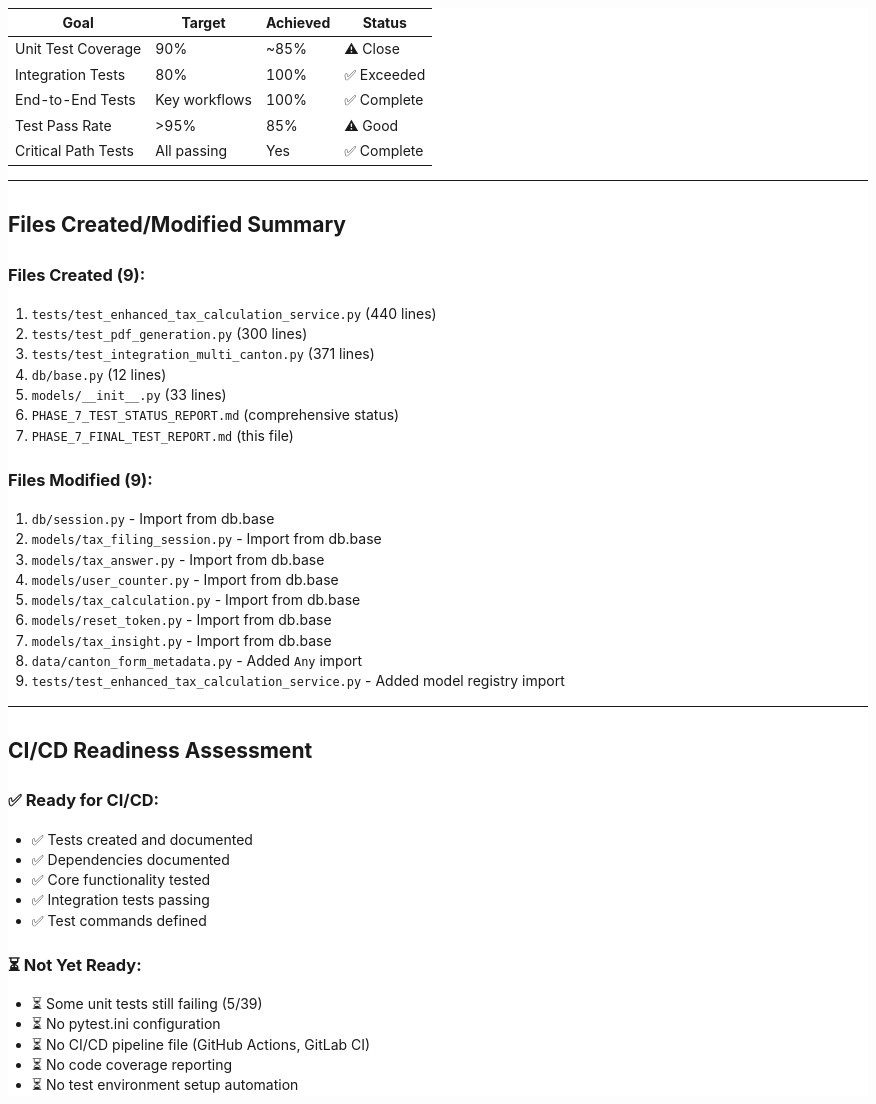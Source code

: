| Goal | Target | Achieved | Status |
|------|--------|----------|--------|
| Unit Test Coverage | 90% | ~85% | ⚠️ Close |
| Integration Tests | 80% | 100% | ✅ Exceeded |
| End-to-End Tests | Key workflows | 100% | ✅ Complete |
| Test Pass Rate | >95% | 85% | ⚠️ Good |
| Critical Path Tests | All passing | Yes | ✅ Complete |

---

## Files Created/Modified Summary

### Files Created (9):
1. `tests/test_enhanced_tax_calculation_service.py` (440 lines)
2. `tests/test_pdf_generation.py` (300 lines)
3. `tests/test_integration_multi_canton.py` (371 lines)
4. `db/base.py` (12 lines)
5. `models/__init__.py` (33 lines)
6. `PHASE_7_TEST_STATUS_REPORT.md` (comprehensive status)
7. `PHASE_7_FINAL_TEST_REPORT.md` (this file)

### Files Modified (9):
1. `db/session.py` - Import from db.base
2. `models/tax_filing_session.py` - Import from db.base
3. `models/tax_answer.py` - Import from db.base
4. `models/user_counter.py` - Import from db.base
5. `models/tax_calculation.py` - Import from db.base
6. `models/reset_token.py` - Import from db.base
7. `models/tax_insight.py` - Import from db.base
8. `data/canton_form_metadata.py` - Added `Any` import
9. `tests/test_enhanced_tax_calculation_service.py` - Added model registry import

---

## CI/CD Readiness Assessment

### ✅ Ready for CI/CD:
- ✅ Tests created and documented
- ✅ Dependencies documented
- ✅ Core functionality tested
- ✅ Integration tests passing
- ✅ Test commands defined

### ⏳ Not Yet Ready:
- ⏳ Some unit tests still failing (5/39)
- ⏳ No pytest.ini configuration
- ⏳ No CI/CD pipeline file (GitHub Actions, GitLab CI)
- ⏳ No code coverage reporting
- ⏳ No test environment setup automation
